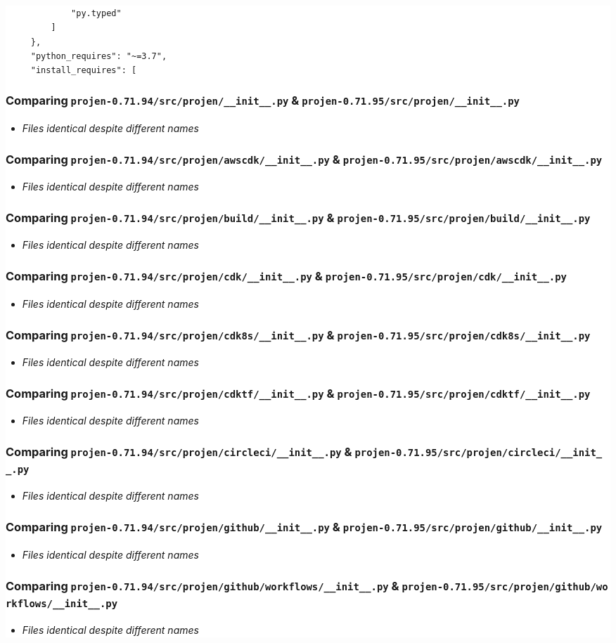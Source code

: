 ```diff
             "py.typed"
         ]
     },
     "python_requires": "~=3.7",
     "install_requires": [
```

### Comparing `projen-0.71.94/src/projen/__init__.py` & `projen-0.71.95/src/projen/__init__.py`

 * *Files identical despite different names*

### Comparing `projen-0.71.94/src/projen/awscdk/__init__.py` & `projen-0.71.95/src/projen/awscdk/__init__.py`

 * *Files identical despite different names*

### Comparing `projen-0.71.94/src/projen/build/__init__.py` & `projen-0.71.95/src/projen/build/__init__.py`

 * *Files identical despite different names*

### Comparing `projen-0.71.94/src/projen/cdk/__init__.py` & `projen-0.71.95/src/projen/cdk/__init__.py`

 * *Files identical despite different names*

### Comparing `projen-0.71.94/src/projen/cdk8s/__init__.py` & `projen-0.71.95/src/projen/cdk8s/__init__.py`

 * *Files identical despite different names*

### Comparing `projen-0.71.94/src/projen/cdktf/__init__.py` & `projen-0.71.95/src/projen/cdktf/__init__.py`

 * *Files identical despite different names*

### Comparing `projen-0.71.94/src/projen/circleci/__init__.py` & `projen-0.71.95/src/projen/circleci/__init__.py`

 * *Files identical despite different names*

### Comparing `projen-0.71.94/src/projen/github/__init__.py` & `projen-0.71.95/src/projen/github/__init__.py`

 * *Files identical despite different names*

### Comparing `projen-0.71.94/src/projen/github/workflows/__init__.py` & `projen-0.71.95/src/projen/github/workflows/__init__.py`

 * *Files identical despite different names*
